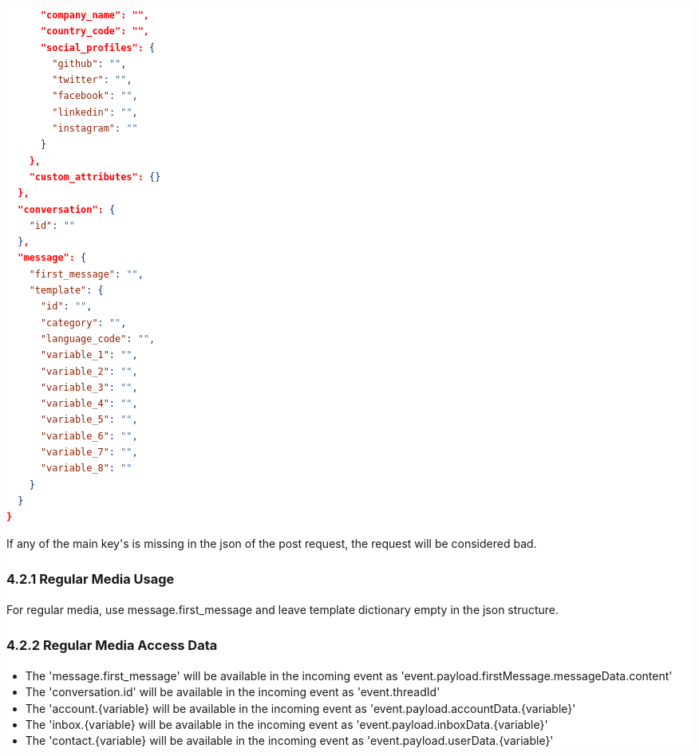 ```json
      "company_name": "",
      "country_code": "",
      "social_profiles": {
        "github": "",
        "twitter": "",
        "facebook": "",
        "linkedin": "",
        "instagram": ""
      }
    },
    "custom_attributes": {}
  },
  "conversation": {
    "id": ""
  },
  "message": {
    "first_message": "",
    "template": {
      "id": "",
      "category": "",
      "language_code": "",
      "variable_1": "",
      "variable_2": "",
      "variable_3": "",
      "variable_4": "",
      "variable_5": "",
      "variable_6": "",
      "variable_7": "",
      "variable_8": ""
    }
  }
}
```
If any of the main key's is missing in the json of the post request, the request will be considered bad.

### 4.2.1 Regular Media Usage 
For regular media, use message.first_message and leave template dictionary empty in the json structure.

### 4.2.2 Regular Media Access Data 
- The 'message.first_message' will be available in the incoming event as 'event.payload.firstMessage.messageData.content'
- The 'conversation.id' will be available in the incoming event as 'event.threadId'
- The 'account.{variable} will be available in the incoming event as 'event.payload.accountData.{variable}'
- The 'inbox.{variable} will be available in the incoming event as 'event.payload.inboxData.{variable}'
- The 'contact.{variable} will be available in the incoming event as 'event.payload.userData.{variable}'
